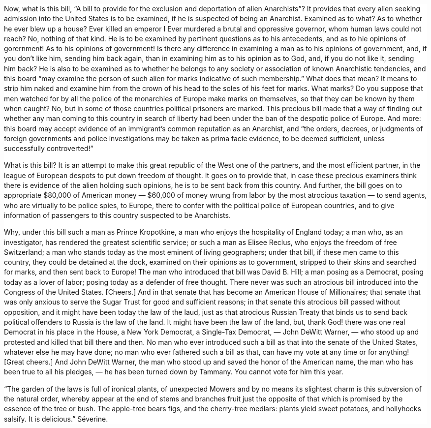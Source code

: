 Now, what is this bill, “A bill to provide for the exclusion and deportation of alien Anarchists”? It provides that every alien seeking admission into the United States is to be examined, if he is suspected of being an Anarchist. Examined as to what? As to whether he ever blew up a house? Ever killed an emperor I Ever murdered a brutal and oppressive governor, whom human laws could not reach? No, nothing of that kind. He is to be examined by pertinent questions as to his antecedents, and as to hie opinions of gorernment! As to his opinions of government! Is there any difference in examining a man as to his opinions of government, and, if you don’t like him, sending him back again, than in examining him as to his opinion as to God, and, if you do not like it, sending him back? He is also to be examined as to whether he belongs to any society or association of known Anarchistic tendencies, and this board “may examine the person of such alien for marks indicative of such membership.” What does that mean? It means to strip him naked and examine him from the crown of his head to the soles of his feet for marks. What marks? Do you suppose that men watched for by all the police of the monarchies of Europe make marks on themselves, so that they can be known by them when caught? No, but in some of those countries political prisoners are marked. This precious bill made that a way of finding out whether any man coming to this country in search of liberty had been under the ban of the despotic police of Europe. And more: this board may accept evidence of an immigrant’s common reputation as an Anarchist, and “the orders, decrees, or judgments of foreign governments and police investigations may be taken as prima facie evidence, to be deemed sufficient, unless successfully controverted!”

What is this bill? It is an attempt to make this great republic of the West one of the partners, and the most efficient partner, in the league of European despots to put down freedom of thought. It goes on to provide that, in case these precious examiners think there is evidence of the alien holding such opinions, he is to be sent back from this country. And further, the bill goes on to appropriate $80,000 of American money — $60,000 of money wrung from labor by the most atrocious taxation — to send agents, who are virtually to be police spies, to Europe, there to confer with the political police of European countries, and to give information of passengers to this country suspected to be Anarchists.

Why, under this bill such a man as Prince Kropotkine, a man who enjoys the hospitality of England today; a man who, as an investigator, has rendered the greatest scientific service; or such a man as Elisee Reclus, who enjoys the freedom of free Switzerland; a man who stands today as the most eminent of living geographers; under that bill, if these men came to this country, they could be detained at the dock, examined on their opinions as to government, stripped to their skins and searched for marks, and then sent back to Europe! The man who introduced that bill was David B. Hill; a man posing as a Democrat, posing today as a lover of labor; posing today as a defender of free thought. There never was such an atrocious bill introduced into the Congress of the United States. [Cheers.] And in that senate that has become an American House of Millionaires; that senate that was only anxious to serve the Sugar Trust for good and sufficient reasons; in that senate this atrocious bill passed without opposition, and it might have been today the law of the laud, just as that atrocious Russian Treaty that binds us to send back political offenders to Russia is the law of the land. It might have been the law of the land, but, thank God! there was one real Democrat in his place in the House, a New York Democrat, a Single-Tax Democrat, — John DeWitt Warner, — who stood up and protested and killed that bill there and then. No man who ever introduced such a bill as that into the senate of the United States, whatever else he may have done; no man who ever fathered such a bill as that, can have my vote at any time or for anything! [Great cheers.] And John DeWitt Warner, the man who stood up and saved the honor of the American name, the man who has been true to all his pledges, — he has been turned down by Tammany. You cannot vote for him this year.

“The garden of the laws is full of ironical plants, of unexpected Mowers and by no means its slightest charm is this subversion of the natural order, whereby appear at the end of stems and branches fruit just the opposite of that which is promised by the essence of the tree or bush. The apple-tree bears figs, and the cherry-tree medlars: plants yield sweet potatoes, and hollyhocks salsify. It is delicious.” Séverine.
